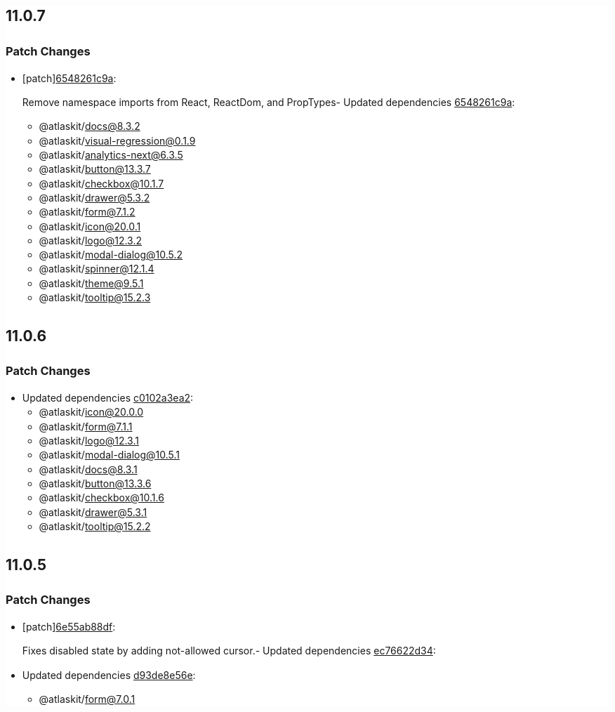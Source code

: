 ## 11.0.7

### Patch Changes

- [patch][6548261c9a](https://bitbucket.org/atlassian/atlassian-frontend/commits/6548261c9a):

  Remove namespace imports from React, ReactDom, and PropTypes- Updated dependencies [6548261c9a](https://bitbucket.org/atlassian/atlassian-frontend/commits/6548261c9a):

  - @atlaskit/docs@8.3.2
  - @atlaskit/visual-regression@0.1.9
  - @atlaskit/analytics-next@6.3.5
  - @atlaskit/button@13.3.7
  - @atlaskit/checkbox@10.1.7
  - @atlaskit/drawer@5.3.2
  - @atlaskit/form@7.1.2
  - @atlaskit/icon@20.0.1
  - @atlaskit/logo@12.3.2
  - @atlaskit/modal-dialog@10.5.2
  - @atlaskit/spinner@12.1.4
  - @atlaskit/theme@9.5.1
  - @atlaskit/tooltip@15.2.3

## 11.0.6

### Patch Changes

- Updated dependencies [c0102a3ea2](https://bitbucket.org/atlassian/atlassian-frontend/commits/c0102a3ea2):
  - @atlaskit/icon@20.0.0
  - @atlaskit/form@7.1.1
  - @atlaskit/logo@12.3.1
  - @atlaskit/modal-dialog@10.5.1
  - @atlaskit/docs@8.3.1
  - @atlaskit/button@13.3.6
  - @atlaskit/checkbox@10.1.6
  - @atlaskit/drawer@5.3.1
  - @atlaskit/tooltip@15.2.2

## 11.0.5

### Patch Changes

- [patch][6e55ab88df](https://bitbucket.org/atlassian/atlassian-frontend/commits/6e55ab88df):

  Fixes disabled state by adding not-allowed cursor.- Updated dependencies [ec76622d34](https://bitbucket.org/atlassian/atlassian-frontend/commits/ec76622d34):

- Updated dependencies [d93de8e56e](https://bitbucket.org/atlassian/atlassian-frontend/commits/d93de8e56e):
  - @atlaskit/form@7.0.1
